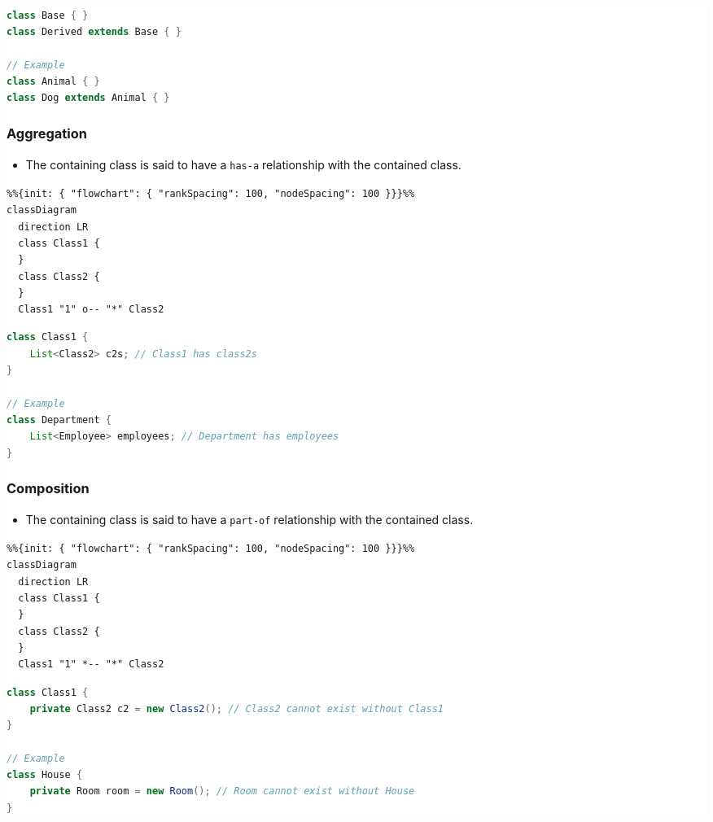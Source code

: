 ```java
class Base { }
class Derived extends Base { }

// Example
class Animal { }
class Dog extends Animal { }
```

### Aggregation

- The containing class is said to have a `has-a` relationship with the contained class.

```mermaid
%%{init: { "flowchart": { "rankSpacing": 100, "nodeSpacing": 100 }}}%%
classDiagram
  direction LR
  class Class1 {
  }
  class Class2 {
  }
  Class1 "1" o-- "*" Class2
```

```java
class Class1 {
    List<Class2> c2s; // Class1 has class2s
}

// Example
class Department {
    List<Employee> employees; // Department has employees
}
```

### Composition

- The containing class is said to have a `part-of` relationship with the contained class.

```mermaid
%%{init: { "flowchart": { "rankSpacing": 100, "nodeSpacing": 100 }}}%%
classDiagram
  direction LR
  class Class1 {
  }
  class Class2 {
  }
  Class1 "1" *-- "*" Class2
```

```java
class Class1 {
    private Class2 c2 = new Class2(); // Class2 cannot exist without Class1
}

// Example
class House {
    private Room room = new Room(); // Room cannot exist without House
}
```
